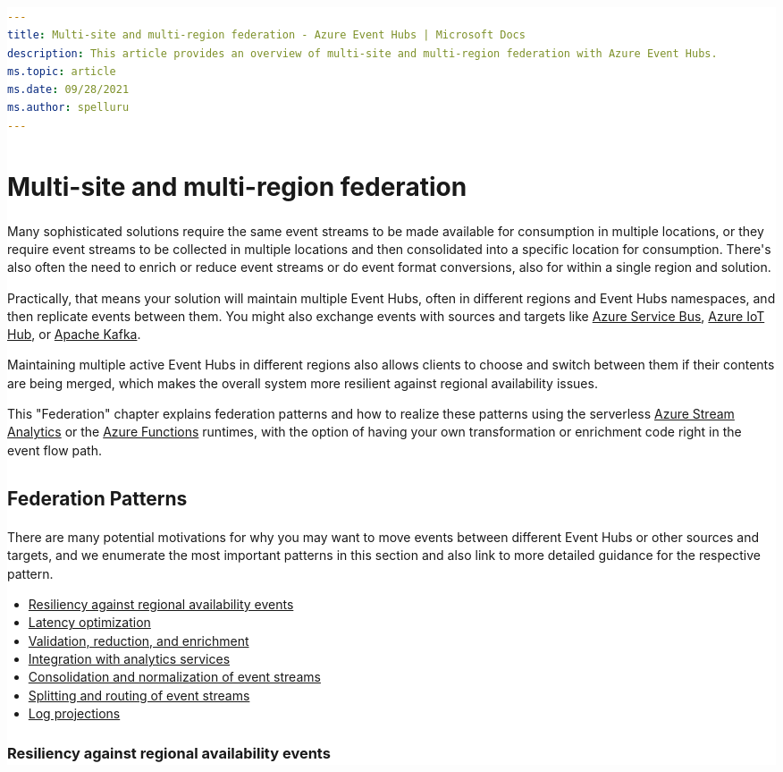 ```yaml
---
title: Multi-site and multi-region federation - Azure Event Hubs | Microsoft Docs
description: This article provides an overview of multi-site and multi-region federation with Azure Event Hubs.
ms.topic: article
ms.date: 09/28/2021
ms.author: spelluru
---
```

# Multi-site and multi-region federation

Many sophisticated solutions require the same event streams to be made available for consumption in multiple locations, or they require event streams to be collected in multiple locations and then consolidated into a specific location for consumption. There's also often the need to enrich or reduce event streams or do event format conversions, also for within a single region and solution.

Practically, that means your solution will maintain multiple Event Hubs, often in different regions and Event Hubs namespaces, and then replicate events between them. You might also exchange events with sources and targets like [Azure Service Bus](../service-bus-messaging/service-bus-messaging-overview.md), [Azure IoT Hub](../iot/iot-introduction.md), or [Apache Kafka](https://kafka.apache.org). 

Maintaining multiple active Event Hubs in different regions also allows clients to choose and switch between them if their contents are being merged, which makes the overall system more resilient against regional availability issues.

This "Federation" chapter explains federation patterns and how to realize these patterns using the serverless [Azure Stream Analytics](../stream-analytics/stream-analytics-introduction.md) or the [Azure Functions][1] runtimes, with the option of having your own transformation or enrichment code right in the event flow path. 

## Federation Patterns

There are many potential motivations for why you may want to move events between different Event Hubs or other sources and targets, and we enumerate the most important patterns in this section and also link to more detailed guidance for the respective pattern. 

- [Resiliency against regional availability events](#resiliency-against-regional-availability-events)
- [Latency optimization](#latency-optimization)
- [Validation, reduction, and enrichment](#validation-reduction-and-enrichment)
- [Integration with analytics services](#integration-with-analytics-services)
- [Consolidation and normalization of event streams](#consolidation-and-normalization-of-event-streams)
- [Splitting and routing of event streams](#splitting-and-routing-of-event-streams)
- [Log projections](#log-projections)
  
### Resiliency against regional availability events 


[1]: event-hubs-federation-replicator-functions.md
[2]: https://github.com/Azure-Samples/azure-messaging-replication-dotnet/tree/main/functions/config/EventHubCopy
[3]: https://github.com/Azure-Samples/azure-messaging-replication-dotnet/tree/main/functions/config/EventHubCopyToServiceBus
[4]: event-hubs-federation-patterns.md#replication
[5]: event-hubs-federation-patterns.md#merge
[6]: event-hubs-federation-patterns.md#editor
[7]: event-hubs-federation-patterns.md#routing
[8]: event-hubs-federation-patterns.md#log-projection
[9]: process-data-azure-stream-analytics.md
[10]: event-hubs-federation-patterns.md#replication
[11]: event-hubs-kafka-mirror-maker-tutorial.md